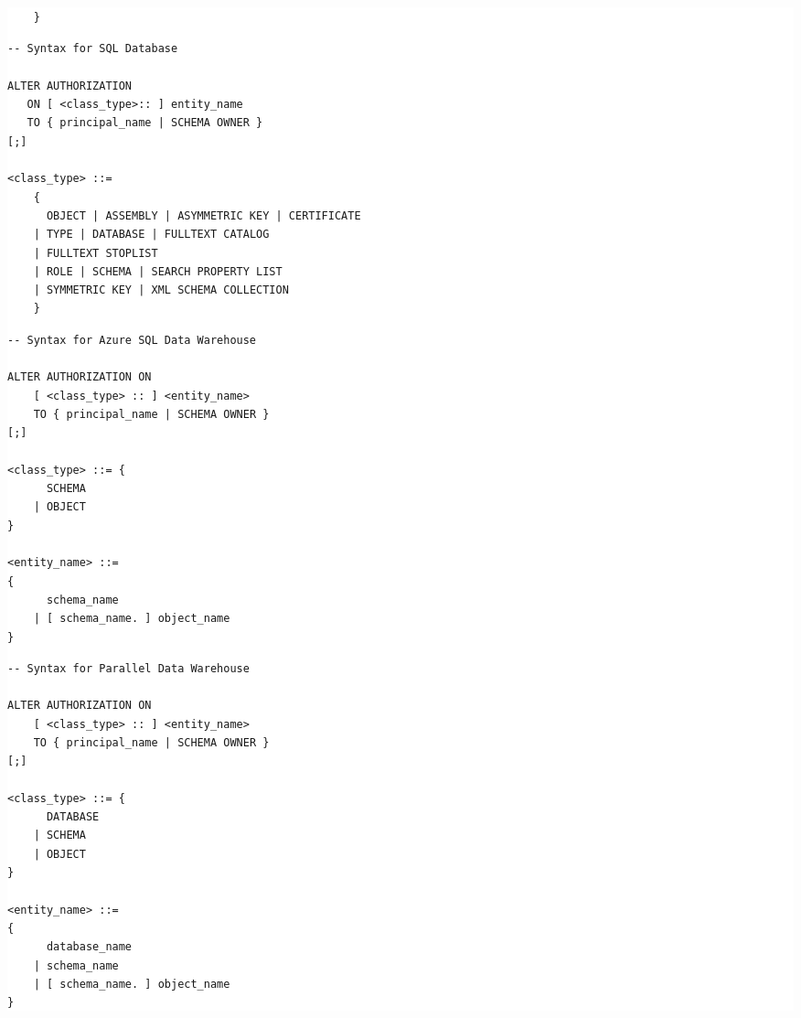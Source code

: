 ```syntaxsql
    }    
```    

```syntaxsql
-- Syntax for SQL Database  
  
ALTER AUTHORIZATION    
   ON [ <class_type>:: ] entity_name    
   TO { principal_name | SCHEMA OWNER }    
[;]    
    
<class_type> ::=    
    {    
      OBJECT | ASSEMBLY | ASYMMETRIC KEY | CERTIFICATE     
    | TYPE | DATABASE | FULLTEXT CATALOG     
    | FULLTEXT STOPLIST     
    | ROLE | SCHEMA | SEARCH PROPERTY LIST     
    | SYMMETRIC KEY | XML SCHEMA COLLECTION    
    }    
```    

    
```syntaxsql
-- Syntax for Azure SQL Data Warehouse  
  
ALTER AUTHORIZATION ON    
    [ <class_type> :: ] <entity_name>     
    TO { principal_name | SCHEMA OWNER }    
[;]    
    
<class_type> ::= {    
      SCHEMA     
    | OBJECT     
}    
    
<entity_name> ::=    
{    
      schema_name    
    | [ schema_name. ] object_name    
}    
```    
    
```syntaxsql
-- Syntax for Parallel Data Warehouse  
  
ALTER AUTHORIZATION ON    
    [ <class_type> :: ] <entity_name>     
    TO { principal_name | SCHEMA OWNER }    
[;]    
    
<class_type> ::= {    
      DATABASE     
    | SCHEMA     
    | OBJECT     
}    
    
<entity_name> ::=    
{    
      database_name 
    | schema_name    
    | [ schema_name. ] object_name    
}    
```    
    